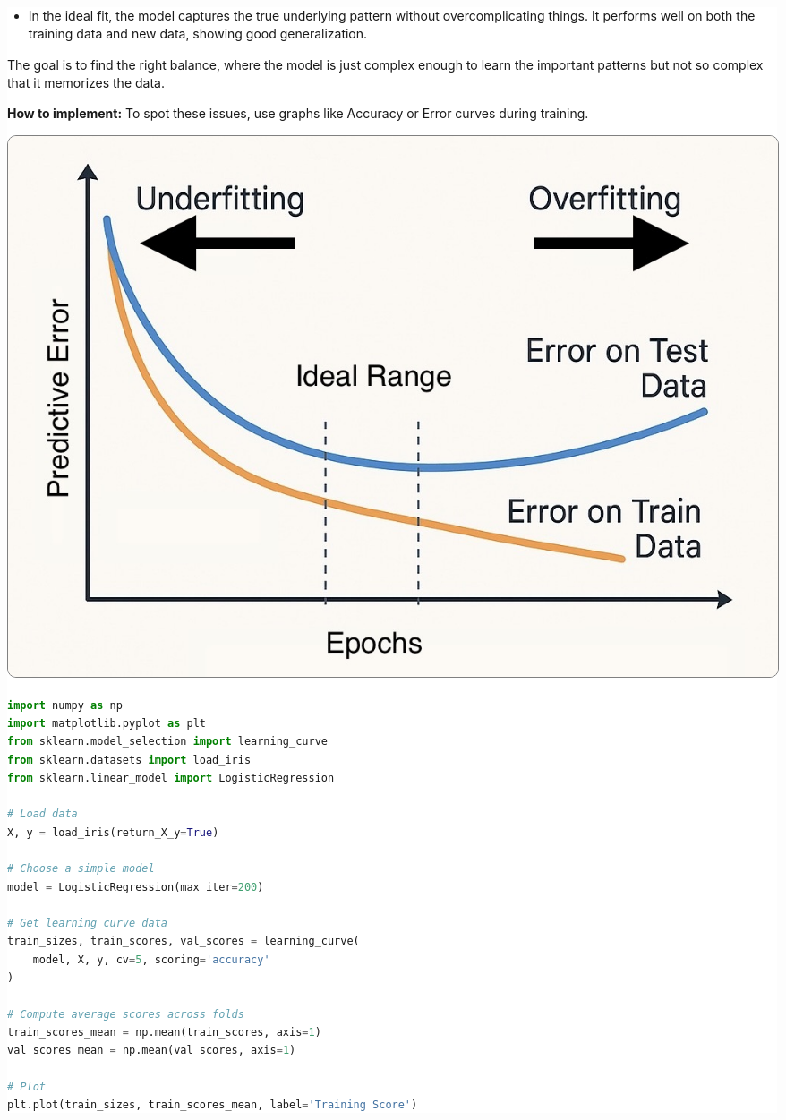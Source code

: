 - In the ideal fit, the model captures the true underlying pattern without overcomplicating things. It performs well on both the training data and new data, showing good generalization.

The goal is to find the right balance, where the model is just complex enough to learn the important patterns but not so complex that it memorizes the data.

**How to implement:**
To spot these issues, use graphs like Accuracy or Error curves during training.

<kbd><img src="images/OvsUGraph.jpeg" style="border:1px solid grey; border-radius:10px;"></kbd>

```python
import numpy as np
import matplotlib.pyplot as plt
from sklearn.model_selection import learning_curve
from sklearn.datasets import load_iris
from sklearn.linear_model import LogisticRegression

# Load data
X, y = load_iris(return_X_y=True)

# Choose a simple model
model = LogisticRegression(max_iter=200)

# Get learning curve data
train_sizes, train_scores, val_scores = learning_curve(
    model, X, y, cv=5, scoring='accuracy'
)

# Compute average scores across folds
train_scores_mean = np.mean(train_scores, axis=1)
val_scores_mean = np.mean(val_scores, axis=1)

# Plot
plt.plot(train_sizes, train_scores_mean, label='Training Score')
```
